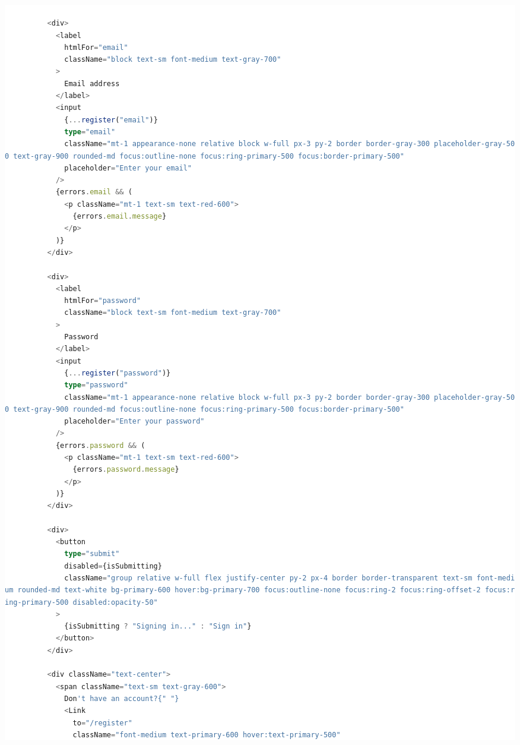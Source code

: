```typescript

          <div>
            <label
              htmlFor="email"
              className="block text-sm font-medium text-gray-700"
            >
              Email address
            </label>
            <input
              {...register("email")}
              type="email"
              className="mt-1 appearance-none relative block w-full px-3 py-2 border border-gray-300 placeholder-gray-500 text-gray-900 rounded-md focus:outline-none focus:ring-primary-500 focus:border-primary-500"
              placeholder="Enter your email"
            />
            {errors.email && (
              <p className="mt-1 text-sm text-red-600">
                {errors.email.message}
              </p>
            )}
          </div>

          <div>
            <label
              htmlFor="password"
              className="block text-sm font-medium text-gray-700"
            >
              Password
            </label>
            <input
              {...register("password")}
              type="password"
              className="mt-1 appearance-none relative block w-full px-3 py-2 border border-gray-300 placeholder-gray-500 text-gray-900 rounded-md focus:outline-none focus:ring-primary-500 focus:border-primary-500"
              placeholder="Enter your password"
            />
            {errors.password && (
              <p className="mt-1 text-sm text-red-600">
                {errors.password.message}
              </p>
            )}
          </div>

          <div>
            <button
              type="submit"
              disabled={isSubmitting}
              className="group relative w-full flex justify-center py-2 px-4 border border-transparent text-sm font-medium rounded-md text-white bg-primary-600 hover:bg-primary-700 focus:outline-none focus:ring-2 focus:ring-offset-2 focus:ring-primary-500 disabled:opacity-50"
            >
              {isSubmitting ? "Signing in..." : "Sign in"}
            </button>
          </div>

          <div className="text-center">
            <span className="text-sm text-gray-600">
              Don't have an account?{" "}
              <Link
                to="/register"
                className="font-medium text-primary-600 hover:text-primary-500"
```